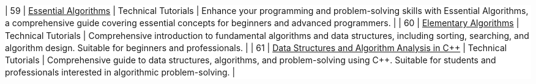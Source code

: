 |      59 | [Essential Algorithms](https://getvm.io/tutorials/essential-algorithms)                                                                                                                                                     | Technical Tutorials | Enhance your programming and problem-solving skills with Essential Algorithms, a comprehensive guide covering essential concepts for beginners and advanced programmers.                                                                                                                                                                                                                                                                                                                                                                                                                                                                                                                                                                                                                                                                                                                                                                                                                                                                                                                                                                                                                                                                                                                                                                                                                      |
|      60 | [Elementary Algorithms](https://getvm.io/tutorials/elementary-algorithms)                                                                                                                                                   | Technical Tutorials | Comprehensive introduction to fundamental algorithms and data structures, including sorting, searching, and algorithm design. Suitable for beginners and professionals.                                                                                                                                                                                                                                                                                                                                                                                                                                                                                                                                                                                                                                                                                                                                                                                                                                                                                                                                                                                                                                                                                                                                                                                                                       |
|      61 | [Data Structures and Algorithm Analysis in C++](https://getvm.io/tutorials/data-structures-and-algorithm-analysis-in-c)                                                                                                     | Technical Tutorials | Comprehensive guide to data structures, algorithms, and problem-solving using C++. Suitable for students and professionals interested in algorithmic problem-solving.                                                                                                                                                                                                                                                                                                                                                                                                                                                                                                                                                                                                                                                                                                                                                                                                                                                                                                                                                                                                                                                                                                                                                                                                                         |